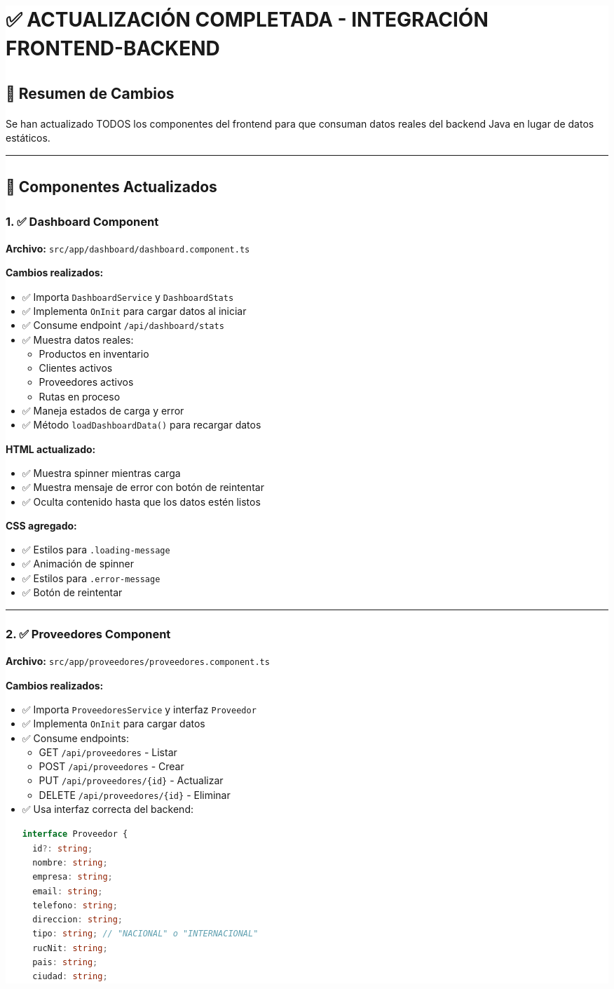 # ✅ ACTUALIZACIÓN COMPLETADA - INTEGRACIÓN FRONTEND-BACKEND

## 🎯 Resumen de Cambios

Se han actualizado TODOS los componentes del frontend para que consuman datos reales del backend Java en lugar de datos estáticos.

---

## 📝 Componentes Actualizados

### 1. ✅ Dashboard Component
**Archivo:** `src/app/dashboard/dashboard.component.ts`

**Cambios realizados:**
- ✅ Importa `DashboardService` y `DashboardStats`
- ✅ Implementa `OnInit` para cargar datos al iniciar
- ✅ Consume endpoint `/api/dashboard/stats`
- ✅ Muestra datos reales:
  - Productos en inventario
  - Clientes activos
  - Proveedores activos
  - Rutas en proceso
- ✅ Maneja estados de carga y error
- ✅ Método `loadDashboardData()` para recargar datos

**HTML actualizado:**
- ✅ Muestra spinner mientras carga
- ✅ Muestra mensaje de error con botón de reintentar
- ✅ Oculta contenido hasta que los datos estén listos

**CSS agregado:**
- ✅ Estilos para `.loading-message`
- ✅ Animación de spinner
- ✅ Estilos para `.error-message`
- ✅ Botón de reintentar

---

### 2. ✅ Proveedores Component
**Archivo:** `src/app/proveedores/proveedores.component.ts`

**Cambios realizados:**
- ✅ Importa `ProveedoresService` y interfaz `Proveedor`
- ✅ Implementa `OnInit` para cargar datos
- ✅ Consume endpoints:
  - GET `/api/proveedores` - Listar
  - POST `/api/proveedores` - Crear
  - PUT `/api/proveedores/{id}` - Actualizar
  - DELETE `/api/proveedores/{id}` - Eliminar
- ✅ Usa interfaz correcta del backend:
  ```typescript
  interface Proveedor {
    id?: string;
    nombre: string;
    empresa: string;
    email: string;
    telefono: string;
    direccion: string;
    tipo: string; // "NACIONAL" o "INTERNACIONAL"
    rucNit: string;
    pais: string;
    ciudad: string;
  ```